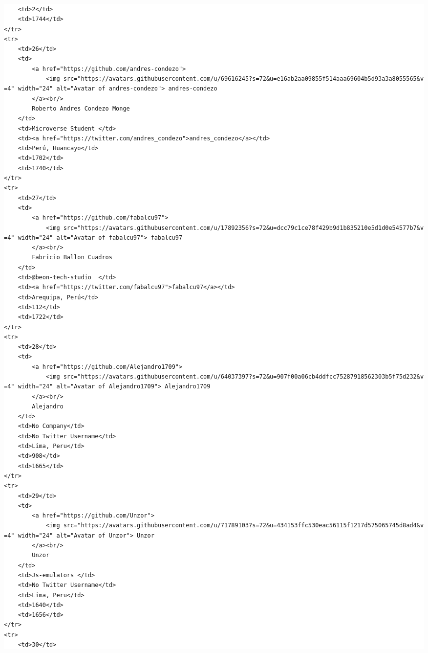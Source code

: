 		<td>2</td>
		<td>1744</td>
	</tr>
	<tr>
		<td>26</td>
		<td>
			<a href="https://github.com/andres-condezo">
				<img src="https://avatars.githubusercontent.com/u/69616245?s=72&u=e16ab2aa09855f514aaa69604b5d93a3a8055565&v=4" width="24" alt="Avatar of andres-condezo"> andres-condezo
			</a><br/>
			Roberto Andres Condezo Monge
		</td>
		<td>Microverse Student </td>
		<td><a href="https://twitter.com/andres_condezo">andres_condezo</a></td>
		<td>Perú, Huancayo</td>
		<td>1702</td>
		<td>1740</td>
	</tr>
	<tr>
		<td>27</td>
		<td>
			<a href="https://github.com/fabalcu97">
				<img src="https://avatars.githubusercontent.com/u/17892356?s=72&u=dcc79c1ce78f429b9d1b835210e5d1d0e54577b7&v=4" width="24" alt="Avatar of fabalcu97"> fabalcu97
			</a><br/>
			Fabricio Ballon Cuadros
		</td>
		<td>@beon-tech-studio  </td>
		<td><a href="https://twitter.com/fabalcu97">fabalcu97</a></td>
		<td>Arequipa, Perú</td>
		<td>112</td>
		<td>1722</td>
	</tr>
	<tr>
		<td>28</td>
		<td>
			<a href="https://github.com/Alejandro1709">
				<img src="https://avatars.githubusercontent.com/u/64037397?s=72&u=907f00a06cb4ddfcc75287918562303b5f75d232&v=4" width="24" alt="Avatar of Alejandro1709"> Alejandro1709
			</a><br/>
			Alejandro
		</td>
		<td>No Company</td>
		<td>No Twitter Username</td>
		<td>Lima, Peru</td>
		<td>908</td>
		<td>1665</td>
	</tr>
	<tr>
		<td>29</td>
		<td>
			<a href="https://github.com/Unzor">
				<img src="https://avatars.githubusercontent.com/u/71789103?s=72&u=434153ffc530eac56115f1217d575065745d8ad4&v=4" width="24" alt="Avatar of Unzor"> Unzor
			</a><br/>
			Unzor
		</td>
		<td>Js-emulators </td>
		<td>No Twitter Username</td>
		<td>Lima, Peru</td>
		<td>1640</td>
		<td>1656</td>
	</tr>
	<tr>
		<td>30</td>